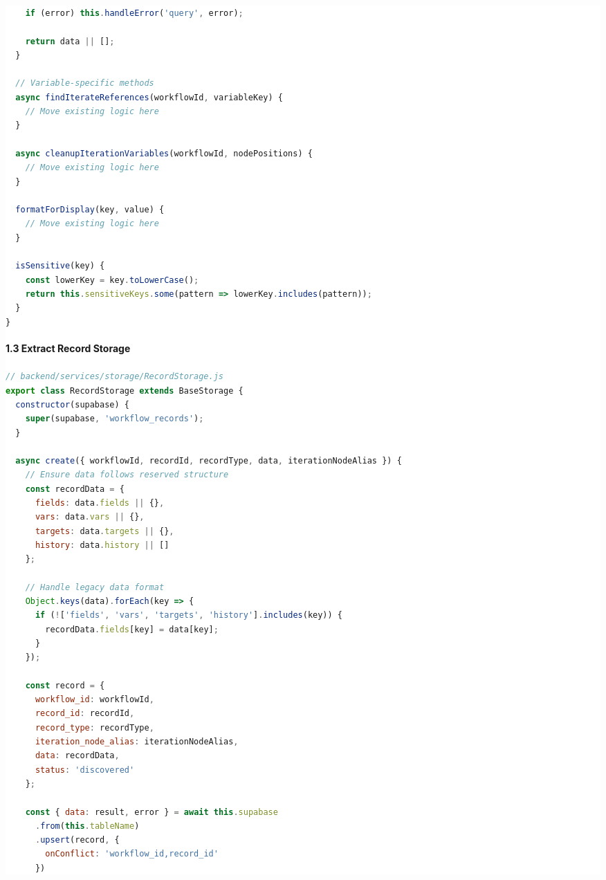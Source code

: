 ```javascript
    if (error) this.handleError('query', error);
    
    return data || [];
  }

  // Variable-specific methods
  async findIterateReferences(workflowId, variableKey) {
    // Move existing logic here
  }

  async cleanupIterationVariables(workflowId, nodePositions) {
    // Move existing logic here
  }

  formatForDisplay(key, value) {
    // Move existing logic here
  }

  isSensitive(key) {
    const lowerKey = key.toLowerCase();
    return this.sensitiveKeys.some(pattern => lowerKey.includes(pattern));
  }
}
```

#### 1.3 Extract Record Storage

```javascript
// backend/services/storage/RecordStorage.js
export class RecordStorage extends BaseStorage {
  constructor(supabase) {
    super(supabase, 'workflow_records');
  }

  async create({ workflowId, recordId, recordType, data, iterationNodeAlias }) {
    // Ensure data follows reserved structure
    const recordData = {
      fields: data.fields || {},
      vars: data.vars || {},
      targets: data.targets || {},
      history: data.history || []
    };

    // Handle legacy data format
    Object.keys(data).forEach(key => {
      if (!['fields', 'vars', 'targets', 'history'].includes(key)) {
        recordData.fields[key] = data[key];
      }
    });

    const record = {
      workflow_id: workflowId,
      record_id: recordId,
      record_type: recordType,
      iteration_node_alias: iterationNodeAlias,
      data: recordData,
      status: 'discovered'
    };

    const { data: result, error } = await this.supabase
      .from(this.tableName)
      .upsert(record, {
        onConflict: 'workflow_id,record_id'
      })
```